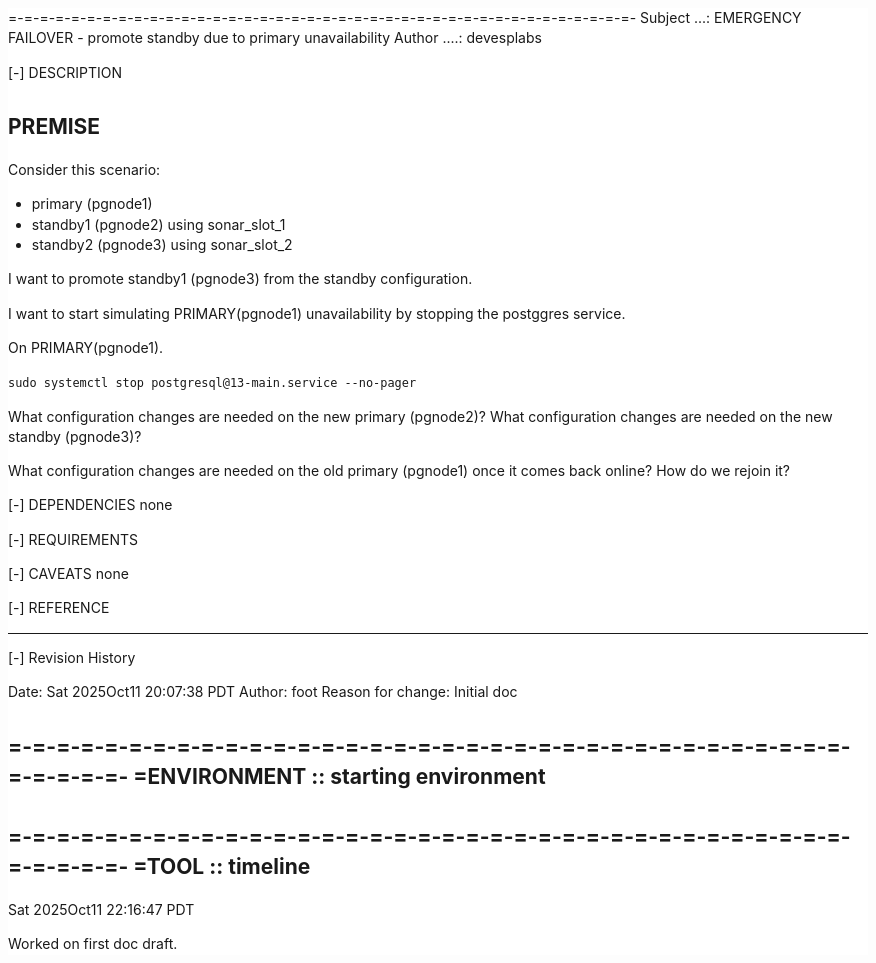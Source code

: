 =-=-=-=-=-=-=-=-=-=-=-=-=-=-=-=-=-=-=-=-=-=-=-=-=-=-=-=-=-=-=-=-=-=-=-=-=-=-=-=-
Subject ...: EMERGENCY FAILOVER - promote standby due to primary unavailability
Author ....: devesplabs

[-] DESCRIPTION

## PREMISE

Consider this scenario:

- primary (pgnode1)
- standby1 (pgnode2) using sonar_slot_1
- standby2 (pgnode3) using sonar_slot_2

I want to promote standby1 (pgnode3) from the standby configuration.

I want to start simulating PRIMARY(pgnode1) unavailability by stopping the 
postggres service.

On PRIMARY(pgnode1).
```
sudo systemctl stop postgresql@13-main.service --no-pager
```

What configuration changes are needed on the new primary (pgnode2)? 
What configuration changes are needed on the new standby (pgnode3)?

What configuration changes are needed on the old primary (pgnode1) once it comes back online?
How do we rejoin it?

[-] DEPENDENCIES
none

[-] REQUIREMENTS


[-] CAVEATS
none

[-] REFERENCE

-------------------------------------------------------------------------------
[-] Revision History

Date: Sat 2025Oct11 20:07:38 PDT
Author: foot
Reason for change: Initial doc

=-=-=-=-=-=-=-=-=-=-=-=-=-=-=-=-=-=-=-=-=-=-=-=-=-=-=-=-=-=-=-=-=-=-=-=-=-=-=-=-
=ENVIRONMENT :: starting environment
---

=-=-=-=-=-=-=-=-=-=-=-=-=-=-=-=-=-=-=-=-=-=-=-=-=-=-=-=-=-=-=-=-=-=-=-=-=-=-=-=-
=TOOL :: timeline
---

Sat 2025Oct11 22:16:47 PDT

Worked on first doc draft.
